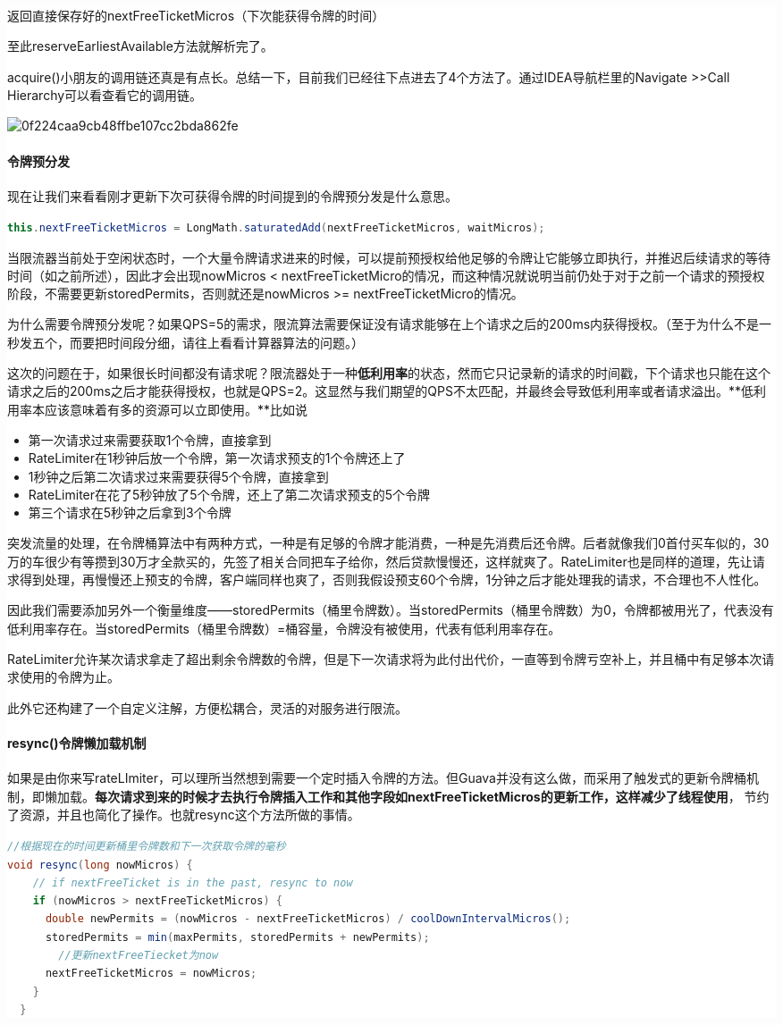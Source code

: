 返回直接保存好的nextFreeTicketMicros（下次能获得令牌的时间）

至此reserveEarliestAvailable方法就解析完了。



acquire()小朋友的调用链还真是有点长。总结一下，目前我们已经往下点进去了4个方法了。通过IDEA导航栏里的Navigate >>Call Hierarchy可以看查看它的调用链。

![0f224caa9cb48ffbe107cc2bda862fe](https://wangxuanni.oss-cn-hongkong.aliyuncs.com/ratelimiter/%E6%96%B9%E6%B3%95%E8%B0%83%E7%94%A8.png)



#### 令牌预分发

现在让我们来看看刚才更新下次可获得令牌的时间提到的令牌预分发是什么意思。

```java
this.nextFreeTicketMicros = LongMath.saturatedAdd(nextFreeTicketMicros, waitMicros);
```

当限流器当前处于空闲状态时，一个大量令牌请求进来的时候，可以提前预授权给他足够的令牌让它能够立即执行，并推迟后续请求的等待时间（如之前所述），因此才会出现nowMicros < nextFreeTicketMicro的情况，而这种情况就说明当前仍处于对于之前一个请求的预授权阶段，不需要更新storedPermits，否则就还是nowMicros >= nextFreeTicketMicro的情况。

为什么需要令牌预分发呢？如果QPS=5的需求，限流算法需要保证没有请求能够在上个请求之后的200ms内获得授权。（至于为什么不是一秒发五个，而要把时间段分细，请往上看看计算器算法的问题。）

这次的问题在于，如果很长时间都没有请求呢？限流器处于一种**低利用率**的状态，然而它只记录新的请求的时间戳，下个请求也只能在这个请求之后的200ms之后才能获得授权，也就是QPS=2。这显然与我们期望的QPS不太匹配，并最终会导致低利用率或者请求溢出。**低利用率本应该意味着有多的资源可以立即使用。**比如说

- 第一次请求过来需要获取1个令牌，直接拿到
- RateLimiter在1秒钟后放一个令牌，第一次请求预支的1个令牌还上了
- 1秒钟之后第二次请求过来需要获得5个令牌，直接拿到
- RateLimiter在花了5秒钟放了5个令牌，还上了第二次请求预支的5个令牌
- 第三个请求在5秒钟之后拿到3个令牌

突发流量的处理，在令牌桶算法中有两种方式，一种是有足够的令牌才能消费，一种是先消费后还令牌。后者就像我们0首付买车似的，30万的车很少有等攒到30万才全款买的，先签了相关合同把车子给你，然后贷款慢慢还，这样就爽了。RateLimiter也是同样的道理，先让请求得到处理，再慢慢还上预支的令牌，客户端同样也爽了，否则我假设预支60个令牌，1分钟之后才能处理我的请求，不合理也不人性化。

因此我们需要添加另外一个衡量维度——storedPermits（桶里令牌数）。当storedPermits（桶里令牌数）为0，令牌都被用光了，代表没有低利用率存在。当storedPermits（桶里令牌数）=桶容量，令牌没有被使用，代表有低利用率存在。

RateLimiter允许某次请求拿走了超出剩余令牌数的令牌，但是下一次请求将为此付出代价，一直等到令牌亏空补上，并且桶中有足够本次请求使用的令牌为止。

此外它还构建了一个自定义注解，方便松耦合，灵活的对服务进行限流。



#### resync()令牌懒加载机制

如果是由你来写rateLImiter，可以理所当然想到需要一个定时插入令牌的方法。但Guava并没有这么做，而采用了触发式的更新令牌桶机制，即懒加载。**每次请求到来的时候才去执行令牌插入工作和其他字段如nextFreeTicketMicros的更新工作，这样减少了线程使用**， 节约了资源，并且也简化了操作。也就resync这个方法所做的事情。



```java
//根据现在的时间更新桶里令牌数和下一次获取令牌的毫秒
void resync(long nowMicros) {
    // if nextFreeTicket is in the past, resync to now
    if (nowMicros > nextFreeTicketMicros) {
      double newPermits = (nowMicros - nextFreeTicketMicros) / coolDownIntervalMicros();
      storedPermits = min(maxPermits, storedPermits + newPermits);
        //更新nextFreeTiecket为now
      nextFreeTicketMicros = nowMicros;
    }
  }
```
